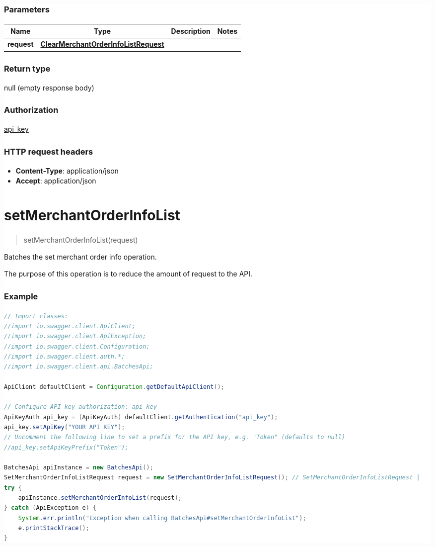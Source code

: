 ### Parameters

Name | Type | Description  | Notes
------------- | ------------- | ------------- | -------------
 **request** | [**ClearMerchantOrderInfoListRequest**](ClearMerchantOrderInfoListRequest.md)|  |

### Return type

null (empty response body)

### Authorization

[api_key](../README.md#api_key)

### HTTP request headers

 - **Content-Type**: application/json
 - **Accept**: application/json

<a name="setMerchantOrderInfoList"></a>
# **setMerchantOrderInfoList**
> setMerchantOrderInfoList(request)

Batches the set merchant order info operation.

The purpose of this  operation is to reduce the amount of request to the API.

### Example
```java
// Import classes:
//import io.swagger.client.ApiClient;
//import io.swagger.client.ApiException;
//import io.swagger.client.Configuration;
//import io.swagger.client.auth.*;
//import io.swagger.client.api.BatchesApi;

ApiClient defaultClient = Configuration.getDefaultApiClient();

// Configure API key authorization: api_key
ApiKeyAuth api_key = (ApiKeyAuth) defaultClient.getAuthentication("api_key");
api_key.setApiKey("YOUR API KEY");
// Uncomment the following line to set a prefix for the API key, e.g. "Token" (defaults to null)
//api_key.setApiKeyPrefix("Token");

BatchesApi apiInstance = new BatchesApi();
SetMerchantOrderInfoListRequest request = new SetMerchantOrderInfoListRequest(); // SetMerchantOrderInfoListRequest | 
try {
    apiInstance.setMerchantOrderInfoList(request);
} catch (ApiException e) {
    System.err.println("Exception when calling BatchesApi#setMerchantOrderInfoList");
    e.printStackTrace();
}
```
